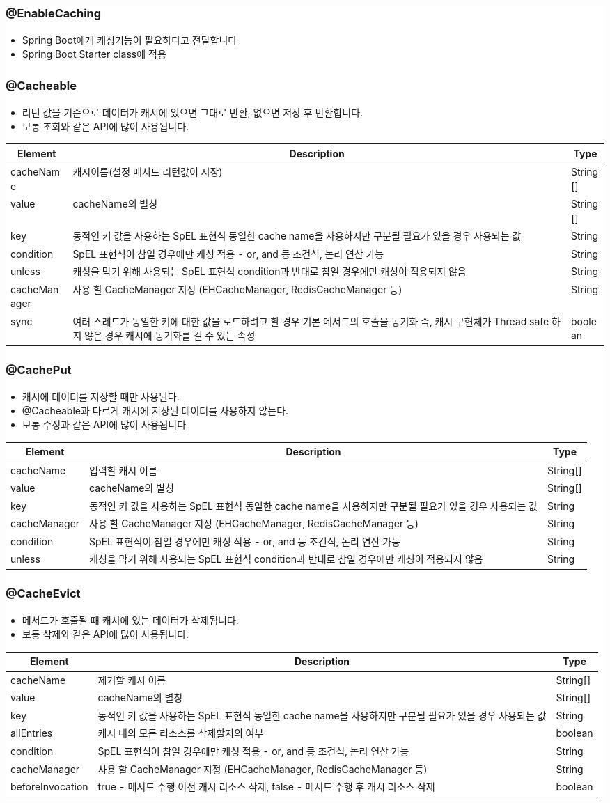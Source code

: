 ### @EnableCaching

* Spring Boot에게 캐싱기능이 필요하다고 전달합니다
* Spring Boot Starter class에 적용

### @Cacheable

* 리턴 값을 기준으로 데이터가 캐시에 있으면 그대로 반환, 없으면 저장 후 반환합니다.
* 보통 조회와 같은 API에 많이 사용됩니다.

|Element|Description|Type|
|-------|-----------|----|
|cacheName|캐시이름(설정 메서드 리턴값이 저장)|String[]|
|value|cacheName의 별칭|String[]|
|key|동적인 키 값을 사용하는 SpEL 표현식 동일한 cache name을 사용하지만 구분될 필요가 있을 경우 사용되는 값|String|
|condition|SpEL 표현식이 참일 경우에만 캐싱 적용 - or, and 등 조건식, 논리 연산 가능|String|
|unless|캐싱을 막기 위해 사용되는 SpEL 표현식 condition과 반대로 참일 경우에만 캐싱이 적용되지 않음|String|
|cacheManager|사용 할 CacheManager 지정 (EHCacheManager, RedisCacheManager 등)|String|
|sync|여러 스레드가 동일한 키에 대한 값을 로드하려고 할 경우 기본 메서드의 호출을 동기화 즉, 캐시 구현체가 Thread safe 하지 않은 경우 캐시에 동기화를 걸 수 있는 속성|boolean|

### @CachePut

* 캐시에 데이터를 저장할 때만 사용된다.
* @Cacheable과 다르게 캐시에 저장된 데이터를 사용하지 않는다.
* 보통 수정과 같은 API에 많이 사용됩니다

|Element|Description|Type|
|-------|-----------|----|
|cacheName|입력할 캐시 이름|String[]|
|value|cacheName의 별칭|String[]|
|key|동적인 키 값을 사용하는 SpEL 표현식 동일한 cache name을 사용하지만 구분될 필요가 있을 경우 사용되는 값|String|
|cacheManager|사용 할 CacheManager 지정 (EHCacheManager, RedisCacheManager 등)|String|
|condition|SpEL 표현식이 참일 경우에만 캐싱 적용 - or, and 등 조건식, 논리 연산 가능|String|
|unless|캐싱을 막기 위해 사용되는 SpEL 표현식 condition과 반대로 참일 경우에만 캐싱이 적용되지 않음|String|

### @CacheEvict

* 메서드가 호출될 때 캐시에 있는 데이터가 삭제됩니다.
* 보통 삭제와 같은 API에 많이 사용됩니다.

|Element|Description|Type|
|-------|-----------|----|
|cacheName|제거할 캐시 이름|String[]|
|value|cacheName의 별칭|String[]|
|key|동적인 키 값을 사용하는 SpEL 표현식 동일한 cache name을 사용하지만 구분될 필요가 있을 경우 사용되는 값|String|
|allEntries|캐시 내의 모든 리소스를 삭제할지의 여부|boolean|
|condition|SpEL 표현식이 참일 경우에만 캐싱 적용 - or, and 등 조건식, 논리 연산 가능|String|
|cacheManager|사용 할 CacheManager 지정 (EHCacheManager, RedisCacheManager 등)|String|
|beforeInvocation|true - 메서드 수행 이전 캐시 리소스 삭제, false - 메서드 수행 후 캐시 리소스 삭제|boolean|
